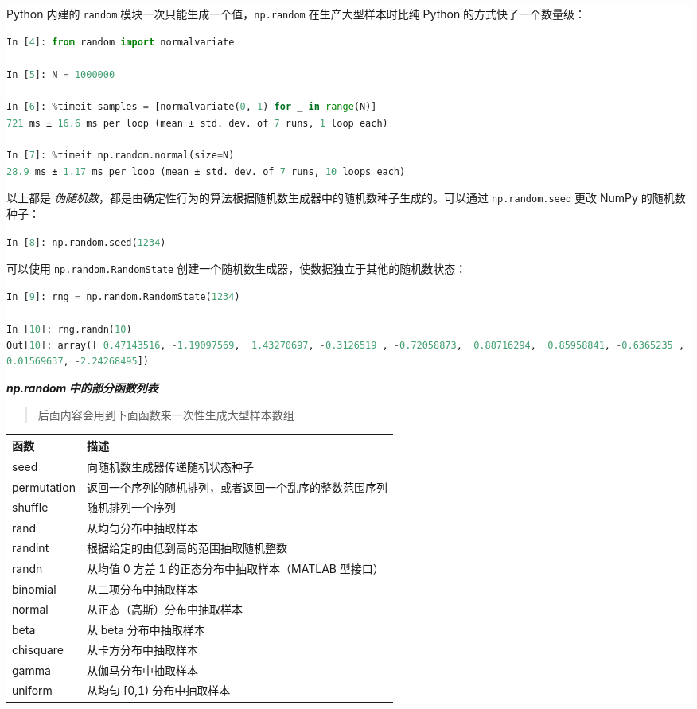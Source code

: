 Python 内建的 `random` 模块一次只能生成一个值，`np.random` 在生产大型样本时比纯 Python 的方式快了一个数量级：

```python
In [4]: from random import normalvariate

In [5]: N = 1000000

In [6]: %timeit samples = [normalvariate(0, 1) for _ in range(N)]
721 ms ± 16.6 ms per loop (mean ± std. dev. of 7 runs, 1 loop each)

In [7]: %timeit np.random.normal(size=N)
28.9 ms ± 1.17 ms per loop (mean ± std. dev. of 7 runs, 10 loops each)
```

以上都是 *伪随机数*，都是由确定性行为的算法根据随机数生成器中的随机数种子生成的。可以通过 `np.random.seed` 更改 NumPy 的随机数种子：

```python
In [8]: np.random.seed(1234)
```

可以使用 `np.random.RandomState` 创建一个随机数生成器，使数据独立于其他的随机数状态：

```python
In [9]: rng = np.random.RandomState(1234)

In [10]: rng.randn(10)
Out[10]: array([ 0.47143516, -1.19097569,  1.43270697, -0.3126519 , -0.72058873,  0.88716294,  0.85958841, -0.6365235 ,  0.01569637, -2.24268495])
```

***np.random 中的部分函数列表***

> 后面内容会用到下面函数来一次性生成大型样本数组

|函数|描述|
|:---|:---|
|seed|向随机数生成器传递随机状态种子|
|permutation|返回一个序列的随机排列，或者返回一个乱序的整数范围序列|
|shuffle|随机排列一个序列|
|rand|从均匀分布中抽取样本|
|randint|根据给定的由低到高的范围抽取随机整数|
|randn|从均值 0 方差 1 的正态分布中抽取样本（MATLAB 型接口）|
|binomial|从二项分布中抽取样本|
|normal|从正态（高斯）分布中抽取样本|
|beta|从 beta 分布中抽取样本|
|chisquare|从卡方分布中抽取样本|
|gamma|从伽马分布中抽取样本|
|uniform|从均匀 [0,1) 分布中抽取样本|
